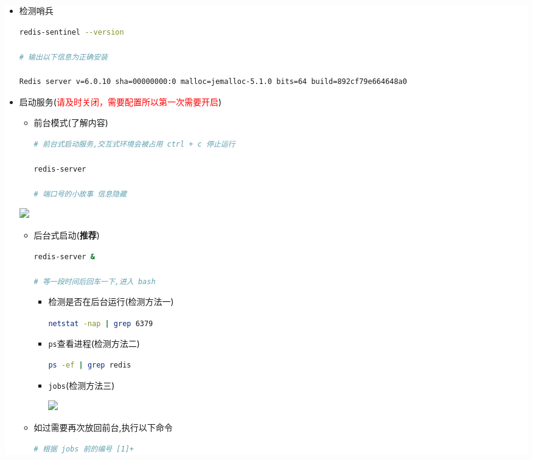 + 检测哨兵

  ```bash
  redis-sentinel --version
  
  # 输出以下信息为正确安装
  
  Redis server v=6.0.10 sha=00000000:0 malloc=jemalloc-5.1.0 bits=64 build=892cf79e664648a0
  
  ```

+ 启动服务(<font color="red">请及时关闭，需要配置所以第一次需要开启</font>)

  + 前台模式(了解内容)

    ```bash
    # 前台式启动服务,交互式环境会被占用 ctrl + c 停止运行
    
    redis-server
    
    # 端口号的小故事 信息隐藏
    ```

  <img src="https://gitee.com/wang_hong_bin/repo-bin/raw/master/finishRedis.png" width="600">

  + 后台式启动(**推荐**)

    ```bash
    redis-server &
    
    # 等一段时间后回车一下,进入 bash
    ```

    + 检测是否在后台运行(检测方法一)

      ```bash
      netstat -nap | grep 6379
      ```

    + `ps`查看进程(检测方法二)

      ```bash
      ps -ef | grep redis
      ```

    + `jobs`(检测方法三)

      <img src="https://gitee.com/wang_hong_bin/repo-bin/raw/master/threeRedis.png">

  + 如过需要再次放回前台,执行以下命令

    ```bash
    # 根据 jobs 前的编号 [1]+
    